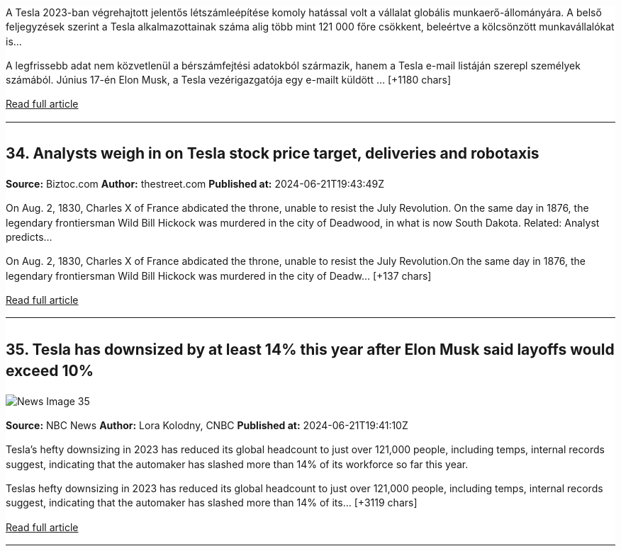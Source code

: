 A Tesla 2023-ban végrehajtott jelentős létszámleépítése komoly hatással volt a vállalat globális munkaerő-állományára. A belső feljegyzések szerint a Tesla alkalmazottainak száma alig több mint 121 000 főre csökkent, beleértve a kölcsönzött munkavállalókat is…

A legfrissebb adat nem közvetlenül a bérszámfejtési adatokból származik, hanem a Tesla e-mail listáján szerepl személyek számából. Június 17-én Elon Musk, a Tesla vezérigazgatója egy e-mailt küldött … [+1180 chars]

[Read full article](https://www.portfolio.hu/uzlet/20240621/kiderult-hany-dolgozot-rughatott-ki-a-tesla-694103)

---


## 34. Analysts weigh in on Tesla stock price target, deliveries and robotaxis



**Source:** Biztoc.com
**Author:** thestreet.com
**Published at:** 2024-06-21T19:43:49Z

On Aug. 2, 1830, Charles X of France abdicated the throne, unable to resist the July Revolution.
On the same day in 1876, the legendary frontiersman Wild Bill Hickock was murdered in the city of Deadwood, in what is now South Dakota.
Related: Analyst predicts…

On Aug. 2, 1830, Charles X of France abdicated the throne, unable to resist the July Revolution.On the same day in 1876, the legendary frontiersman Wild Bill Hickock was murdered in the city of Deadw… [+137 chars]

[Read full article](https://biztoc.com/x/eb365fdc3c8b28bc)

---


## 35. Tesla has downsized by at least 14% this year after Elon Musk said layoffs would exceed 10%

![News Image 35](/images/tesla_news_image_20240623_35.jpg)

**Source:** NBC News
**Author:** Lora Kolodny, CNBC
**Published at:** 2024-06-21T19:41:10Z

Tesla’s hefty downsizing in 2023 has reduced its global headcount to just over 121,000 people, including temps, internal records suggest, indicating that the automaker has slashed more than 14% of its workforce so far this year.

Teslas hefty downsizing in 2023 has reduced its global headcount to just over 121,000 people, including temps, internal records suggest, indicating that the automaker has slashed more than 14% of its… [+3119 chars]

[Read full article](https://www.nbcnews.com/business/business-news/tesla-downsized-least-14-percent-so-far-this-year-rcna158358)

---